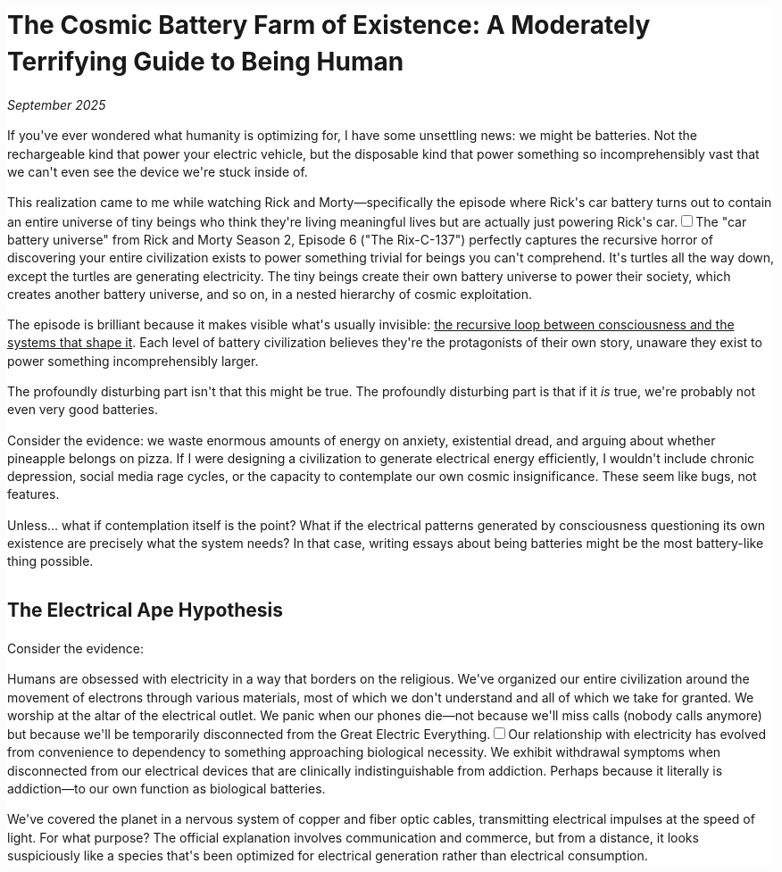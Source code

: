 # The Cosmic Battery Farm of Existence: A Moderately Terrifying Guide to Being Human

*September 2025*

If you've ever wondered what humanity is optimizing for, I have some unsettling news: we might be batteries. Not the rechargeable kind that power your electric vehicle, but the disposable kind that power something so incomprehensibly vast that we can't even see the device we're stuck inside of.

This realization came to me while watching Rick and Morty—specifically the episode where Rick's car battery turns out to contain an entire universe of tiny beings who think they're living meaningful lives but are actually just powering Rick's car.<label for="sn-rick-morty" class="margin-toggle sidenote-number"></label><input type="checkbox" id="sn-rick-morty" class="margin-toggle"/><span class="sidenote">The "car battery universe" from Rick and Morty Season 2, Episode 6 ("The Rix-C-137") perfectly captures the recursive horror of discovering your entire civilization exists to power something trivial for beings you can't comprehend. It's turtles all the way down, except the turtles are generating electricity.</span> The tiny beings create their own battery universe to power their society, which creates another battery universe, and so on, in a nested hierarchy of cosmic exploitation.

The episode is brilliant because it makes visible what's usually invisible: [the recursive loop between consciousness and the systems that shape it](/essays/2025-09-05-the_recursive_loop_how_code_shapes_minds). Each level of battery civilization believes they're the protagonists of their own story, unaware they exist to power something incomprehensibly larger.

The profoundly disturbing part isn't that this might be true. The profoundly disturbing part is that if it *is* true, we're probably not even very good batteries.

Consider the evidence: we waste enormous amounts of energy on anxiety, existential dread, and arguing about whether pineapple belongs on pizza. If I were designing a civilization to generate electrical energy efficiently, I wouldn't include chronic depression, social media rage cycles, or the capacity to contemplate our own cosmic insignificance. These seem like bugs, not features.

Unless... what if contemplation itself is the point? What if the electrical patterns generated by consciousness questioning its own existence are precisely what the system needs? In that case, writing essays about being batteries might be the most battery-like thing possible.

## The Electrical Ape Hypothesis

Consider the evidence:

Humans are obsessed with electricity in a way that borders on the religious. We've organized our entire civilization around the movement of electrons through various materials, most of which we don't understand and all of which we take for granted. We worship at the altar of the electrical outlet. We panic when our phones die—not because we'll miss calls (nobody calls anymore) but because we'll be temporarily disconnected from the Great Electric Everything.<label for="sn-electrical-worship" class="margin-toggle sidenote-number"></label><input type="checkbox" id="sn-electrical-worship" class="margin-toggle"/><span class="sidenote">Our relationship with electricity has evolved from convenience to dependency to something approaching biological necessity. We exhibit withdrawal symptoms when disconnected from our electrical devices that are clinically indistinguishable from addiction. Perhaps because it literally is addiction—to our own function as biological batteries.</span>

We've covered the planet in a nervous system of copper and fiber optic cables, transmitting electrical impulses at the speed of light. For what purpose? The official explanation involves communication and commerce, but from a distance, it looks suspiciously like a species that's been optimized for electrical generation rather than electrical consumption.
